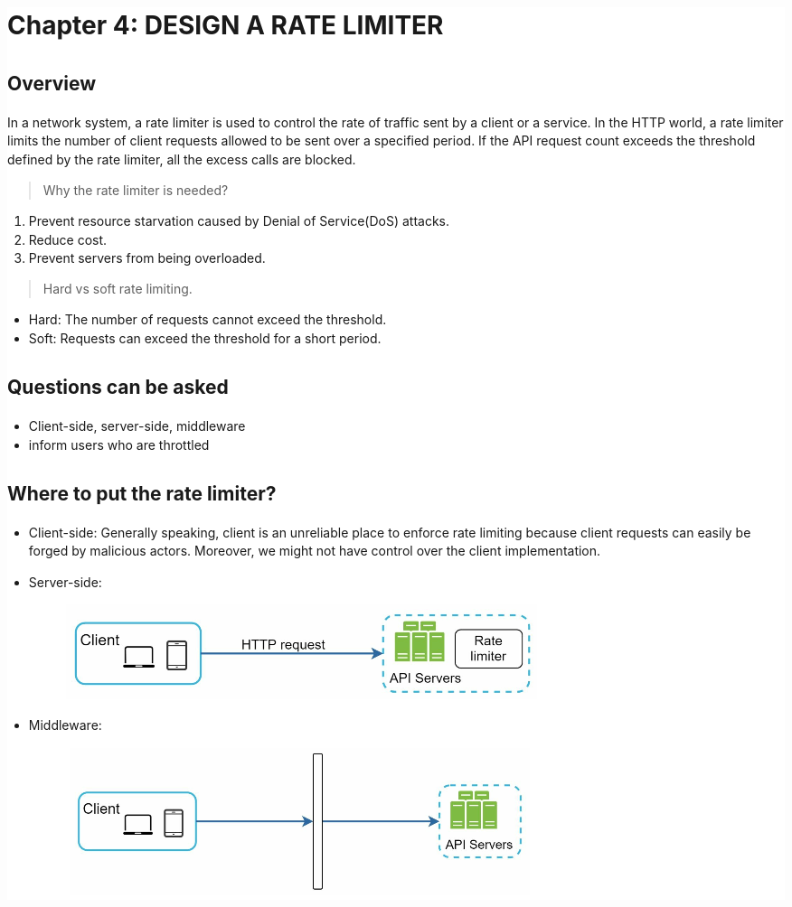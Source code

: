 # Chapter 4: DESIGN A RATE LIMITER

## Overview

In a network system, a rate limiter is used to control the rate of traffic sent by a client or a service. In the HTTP world, a rate limiter limits the number of client requests allowed to be sent over a specified period. If the API request count exceeds the threshold defined by the rate limiter, all the excess calls are blocked.

> Why the rate limiter is needed?

1. Prevent resource starvation caused by Denial of Service(DoS) attacks.
2. Reduce cost.
3. Prevent servers from being overloaded.

> Hard vs soft rate limiting.&#x20;

* Hard: The number of requests cannot exceed the threshold.&#x20;
* Soft: Requests can exceed the threshold for a short period.

## Questions can be asked

* Client-side, server-side, middleware
* inform users who are throttled

## Where to put the rate limiter?

* Client-side: Generally speaking, client is an unreliable place to enforce rate limiting because client requests can easily be forged by malicious actors. Moreover, we might not have control over the client implementation.
*   Server-side:

    <figure><img src=".gitbook/assets/image (4).png" alt=""><figcaption></figcaption></figure>
*   Middleware:&#x20;

    <figure><img src=".gitbook/assets/image (6).png" alt=""><figcaption></figcaption></figure>
